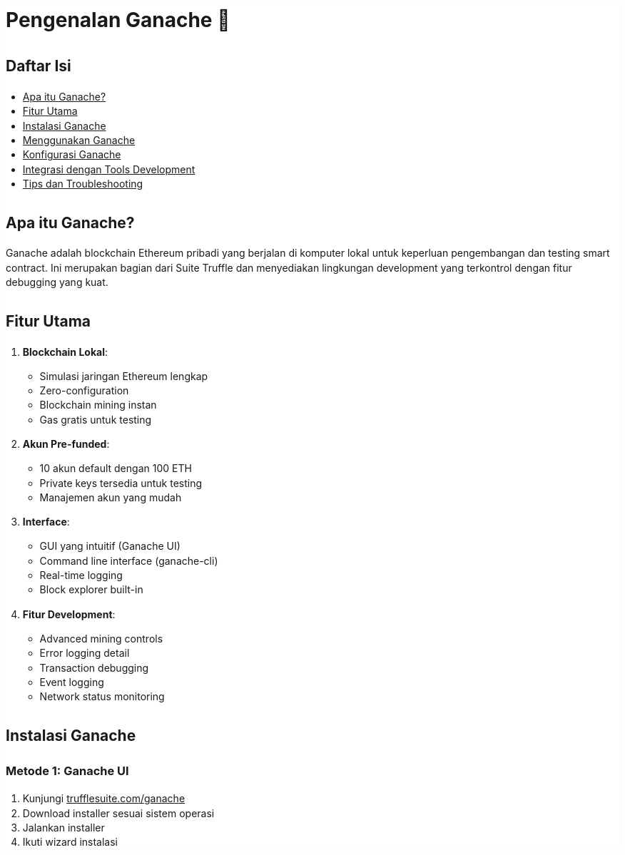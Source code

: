 # Pengenalan Ganache 🍫

## Daftar Isi
- [Apa itu Ganache?](#apa-itu-ganache)
- [Fitur Utama](#fitur-utama)
- [Instalasi Ganache](#instalasi-ganache)
- [Menggunakan Ganache](#menggunakan-ganache)
- [Konfigurasi Ganache](#konfigurasi-ganache)
- [Integrasi dengan Tools Development](#integrasi-dengan-tools-development)
- [Tips dan Troubleshooting](#tips-dan-troubleshooting)

## Apa itu Ganache?
Ganache adalah blockchain Ethereum pribadi yang berjalan di komputer lokal untuk keperluan pengembangan dan testing smart contract. Ini merupakan bagian dari Suite Truffle dan menyediakan lingkungan development yang terkontrol dengan fitur debugging yang kuat.

## Fitur Utama
1. **Blockchain Lokal**:
   - Simulasi jaringan Ethereum lengkap
   - Zero-configuration
   - Blockchain mining instan
   - Gas gratis untuk testing

2. **Akun Pre-funded**:
   - 10 akun default dengan 100 ETH
   - Private keys tersedia untuk testing
   - Manajemen akun yang mudah

3. **Interface**:
   - GUI yang intuitif (Ganache UI)
   - Command line interface (ganache-cli)
   - Real-time logging
   - Block explorer built-in

4. **Fitur Development**:
   - Advanced mining controls
   - Error logging detail
   - Transaction debugging
   - Event logging
   - Network status monitoring

## Instalasi Ganache

### Metode 1: Ganache UI
1. Kunjungi [trufflesuite.com/ganache](https://trufflesuite.com/ganache)
2. Download installer sesuai sistem operasi
3. Jalankan installer
4. Ikuti wizard instalasi
